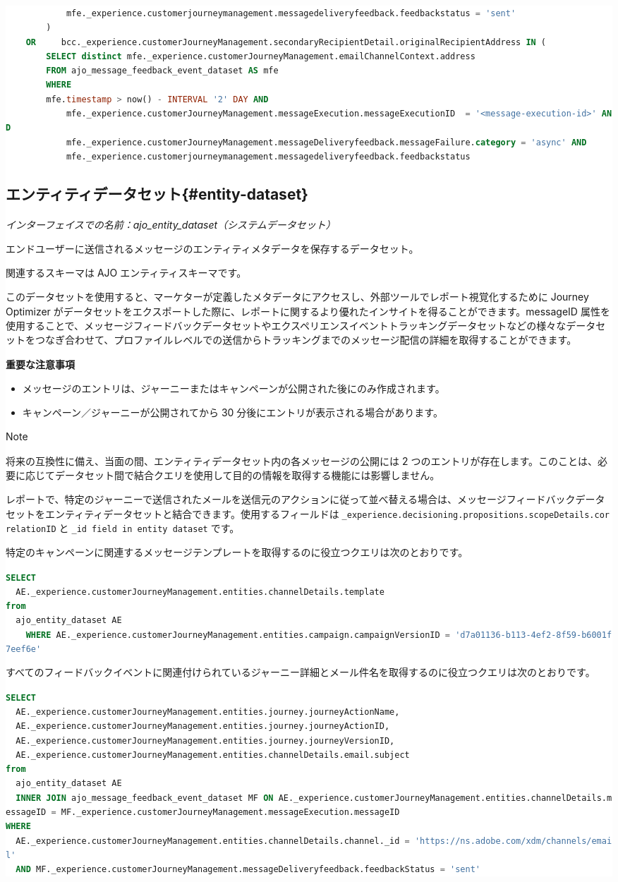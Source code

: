 ```sql
            mfe._experience.customerjourneymanagement.messagedeliveryfeedback.feedbackstatus = 'sent'
        )  
    OR     bcc._experience.customerJourneyManagement.secondaryRecipientDetail.originalRecipientAddress IN ( 
        SELECT distinct mfe._experience.customerJourneyManagement.emailChannelContext.address
        FROM ajo_message_feedback_event_dataset AS mfe 
        WHERE 
        mfe.timestamp > now() - INTERVAL '2' DAY AND 
            mfe._experience.customerJourneyManagement.messageExecution.messageExecutionID  = '<message-execution-id>' AND 
            mfe._experience.customerJourneyManagement.messageDeliveryfeedback.messageFailure.category = 'async' AND 
            mfe._experience.customerjourneymanagement.messagedeliveryfeedback.feedbackstatus
```

## エンティティデータセット{#entity-dataset}

_インターフェイスでの名前：ajo_entity_dataset（システムデータセット）_

エンドユーザーに送信されるメッセージのエンティティメタデータを保存するデータセット。

関連するスキーマは AJO エンティティスキーマです。

このデータセットを使用すると、マーケターが定義したメタデータにアクセスし、外部ツールでレポート視覚化するために Journey Optimizer がデータセットをエクスポートした際に、レポートに関するより優れたインサイトを得ることができます。messageID 属性を使用することで、メッセージフィードバックデータセットやエクスペリエンスイベントトラッキングデータセットなどの様々なデータセットをつなぎ合わせて、プロファイルレベルでの送信からトラッキングまでのメッセージ配信の詳細を取得することができます。

**重要な注意事項**

* メッセージのエントリは、ジャーニーまたはキャンペーンが公開された後にのみ作成されます。

* キャンペーン／ジャーニーが公開されてから 30 分後にエントリが表示される場合があります。

>[!NOTE]
>
>将来の互換性に備え、当面の間、エンティティデータセット内の各メッセージの公開には 2 つのエントリが存在します。このことは、必要に応じてデータセット間で結合クエリを使用して目的の情報を取得する機能には影響しません。

レポートで、特定のジャーニーで送信されたメールを送信元のアクションに従って並べ替える場合は、メッセージフィードバックデータセットをエンティティデータセットと結合できます。使用するフィールドは `_experience.decisioning.propositions.scopeDetails.correlationID` と `_id field in entity dataset` です。

特定のキャンペーンに関連するメッセージテンプレートを取得するのに役立つクエリは次のとおりです。

```sql
SELECT
  AE._experience.customerJourneyManagement.entities.channelDetails.template
from
  ajo_entity_dataset AE
    WHERE AE._experience.customerJourneyManagement.entities.campaign.campaignVersionID = 'd7a01136-b113-4ef2-8f59-b6001f7eef6e'
```

すべてのフィードバックイベントに関連付けられているジャーニー詳細とメール件名を取得するのに役立つクエリは次のとおりです。

```sql
SELECT 
  AE._experience.customerJourneyManagement.entities.journey.journeyActionName, 
  AE._experience.customerJourneyManagement.entities.journey.journeyActionID, 
  AE._experience.customerJourneyManagement.entities.journey.journeyVersionID, 
  AE._experience.customerJourneyManagement.entities.channelDetails.email.subject 
from 
  ajo_entity_dataset AE 
  INNER JOIN ajo_message_feedback_event_dataset MF ON AE._experience.customerJourneyManagement.entities.channelDetails.messageID = MF._experience.customerJourneyManagement.messageExecution.messageID 
WHERE 
  AE._experience.customerJourneyManagement.entities.channelDetails.channel._id = 'https://ns.adobe.com/xdm/channels/email' 
  AND MF._experience.customerJourneyManagement.messageDeliveryfeedback.feedbackStatus = 'sent' 
```
